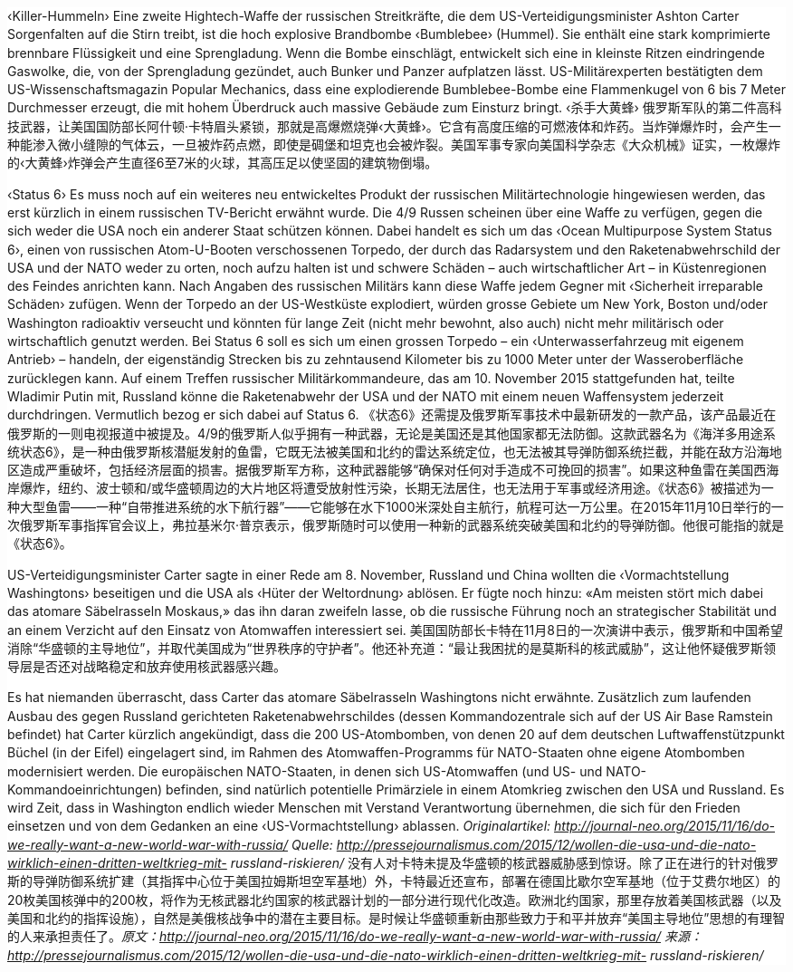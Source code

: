 ‹Killer-Hummeln› Eine zweite Hightech-Waffe der russischen Streitkräfte, die dem US-Verteidigungsminister Ashton Carter Sorgenfalten auf die Stirn treibt, ist die hoch explosive Brandbombe ‹Bumblebee› (Hummel). Sie enthält eine stark komprimierte brennbare Flüssigkeit und eine Sprengladung. Wenn die Bombe einschlägt, entwickelt sich eine in kleinste Ritzen eindringende Gaswolke, die, von der Sprengladung gezündet, auch Bunker und Panzer aufplatzen lässt. US-Militärexperten bestätigten dem US-Wissenschaftsmagazin Popular Mechanics, dass eine explodierende Bumblebee-Bombe eine Flammenkugel von 6 bis 7 Meter Durchmesser erzeugt, die mit hohem Überdruck auch massive Gebäude zum Einsturz bringt.
‹杀手大黄蜂› 俄罗斯军队的第二件高科技武器，让美国国防部长阿什顿·卡特眉头紧锁，那就是高爆燃烧弹‹大黄蜂›。它含有高度压缩的可燃液体和炸药。当炸弹爆炸时，会产生一种能渗入微小缝隙的气体云，一旦被炸药点燃，即使是碉堡和坦克也会被炸裂。美国军事专家向美国科学杂志《大众机械》证实，一枚爆炸的‹大黄蜂›炸弹会产生直径6至7米的火球，其高压足以使坚固的建筑物倒塌。

‹Status 6› Es muss noch auf ein weiteres neu entwickeltes Produkt der russischen Militärtechnologie hingewiesen werden, das erst kürzlich in einem russischen TV-Bericht erwähnt wurde. Die 4/9 Russen scheinen über eine Waffe zu verfügen, gegen die sich weder die USA noch ein anderer Staat schützen können. Dabei handelt es sich um das ‹Ocean Multipurpose System Status 6›, einen von russischen Atom-U-Booten verschossenen Torpedo, der durch das Radarsystem und den Raketenabwehrschild der USA und der NATO weder zu orten, noch aufzu halten ist und schwere Schäden – auch wirtschaftlicher Art – in Küstenregionen des Feindes anrichten kann. Nach Angaben des russischen Militärs kann diese Waffe jedem Gegner mit ‹Sicherheit irreparable Schäden› zufügen. Wenn der Torpedo an der US-Westküste explodiert, würden grosse Gebiete um New York, Boston und/oder Washington radioaktiv verseucht und könnten für lange Zeit (nicht mehr bewohnt, also auch) nicht mehr militärisch oder wirtschaftlich genutzt werden. Bei Status 6 soll es sich um einen grossen Torpedo – ein ‹Unterwasserfahrzeug mit eigenem Antrieb› – handeln, der eigenständig Strecken bis zu zehntausend Kilometer bis zu 1000 Meter unter der Wasseroberfläche zurücklegen kann. Auf einem Treffen russischer Militärkommandeure, das am 10. November 2015 stattgefunden hat, teilte Wladimir Putin mit, Russland könne die Raketenabwehr der USA und der NATO mit einem neuen Waffensystem jederzeit durchdringen. Vermutlich bezog er sich dabei auf Status 6.
《状态6》还需提及俄罗斯军事技术中最新研发的一款产品，该产品最近在俄罗斯的一则电视报道中被提及。4/9的俄罗斯人似乎拥有一种武器，无论是美国还是其他国家都无法防御。这款武器名为《海洋多用途系统状态6》，是一种由俄罗斯核潜艇发射的鱼雷，它既无法被美国和北约的雷达系统定位，也无法被其导弹防御系统拦截，并能在敌方沿海地区造成严重破坏，包括经济层面的损害。据俄罗斯军方称，这种武器能够“确保对任何对手造成不可挽回的损害”。如果这种鱼雷在美国西海岸爆炸，纽约、波士顿和/或华盛顿周边的大片地区将遭受放射性污染，长期无法居住，也无法用于军事或经济用途。《状态6》被描述为一种大型鱼雷——一种“自带推进系统的水下航行器”——它能够在水下1000米深处自主航行，航程可达一万公里。在2015年11月10日举行的一次俄罗斯军事指挥官会议上，弗拉基米尔·普京表示，俄罗斯随时可以使用一种新的武器系统突破美国和北约的导弹防御。他很可能指的就是《状态6》。

US-Verteidigungsminister Carter sagte in einer Rede am 8. November, Russland und China wollten die ‹Vormachtstellung Washingtons› beseitigen und die USA als ‹Hüter der Weltordnung› ablösen. Er fügte noch hinzu: «Am meisten stört mich dabei das atomare Säbelrasseln Moskaus,» das ihn daran zweifeln lasse, ob die russische Führung noch an strategischer Stabilität und an einem Verzicht auf den Einsatz von Atomwaffen interessiert sei.
美国国防部长卡特在11月8日的一次演讲中表示，俄罗斯和中国希望消除“华盛顿的主导地位”，并取代美国成为“世界秩序的守护者”。他还补充道：“最让我困扰的是莫斯科的核武威胁”，这让他怀疑俄罗斯领导层是否还对战略稳定和放弃使用核武器感兴趣。

Es hat niemanden überrascht, dass Carter das atomare Säbelrasseln Washingtons nicht erwähnte. Zusätzlich zum laufenden Ausbau des gegen Russland gerichteten Raketenabwehrschildes (dessen Kommandozentrale sich auf der US Air Base Ramstein befindet) hat Carter kürzlich angekündigt, dass die 200 US-Atombomben, von denen 20 auf dem deutschen Luftwaffenstützpunkt Büchel (in der Eifel) eingelagert sind, im Rahmen des Atomwaffen-Programms für NATO-Staaten ohne eigene Atombomben modernisiert werden. Die europäischen NATO-Staaten, in denen sich US-Atomwaffen (und US- und NATO-Kommandoeinrichtungen) befinden, sind natürlich potentielle Primärziele in einem Atomkrieg zwischen den USA und Russland. Es wird Zeit, dass in Washington endlich wieder Menschen mit Verstand Verantwortung übernehmen, die sich für den Frieden einsetzen und von dem Gedanken an eine ‹US-Vormachtstellung› ablassen. _Originalartikel: http://journal-neo.org/2015/11/16/do-we-really-want-a-new-world-war-with-russia/_ _Quelle: http://pressejournalismus.com/2015/12/wollen-die-usa-und-die-nato-wirklich-einen-dritten-weltkrieg-mit-_ _russland-riskieren/_
没有人对卡特未提及华盛顿的核武器威胁感到惊讶。除了正在进行的针对俄罗斯的导弹防御系统扩建（其指挥中心位于美国拉姆斯坦空军基地）外，卡特最近还宣布，部署在德国比歇尔空军基地（位于艾费尔地区）的20枚美国核弹中的200枚，将作为无核武器北约国家的核武器计划的一部分进行现代化改造。欧洲北约国家，那里存放着美国核武器（以及美国和北约的指挥设施），自然是美俄核战争中的潜在主要目标。是时候让华盛顿重新由那些致力于和平并放弃“美国主导地位”思想的有理智的人来承担责任了。_原文：http://journal-neo.org/2015/11/16/do-we-really-want-a-new-world-war-with-russia/_ _来源：http://pressejournalismus.com/2015/12/wollen-die-usa-und-die-nato-wirklich-einen-dritten-weltkrieg-mit-_ _russland-riskieren/_
